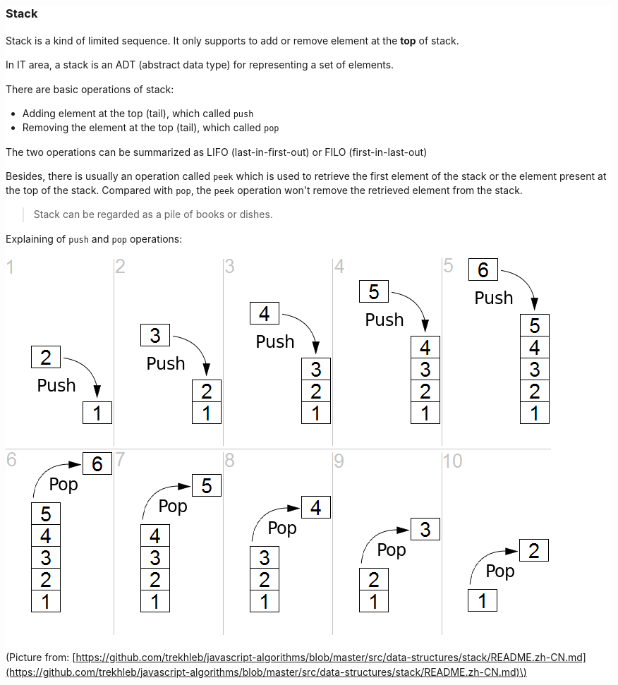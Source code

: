 ### Stack

Stack is a kind of limited sequence. It only supports to add or remove element at the **top** of stack.

In IT area, a stack is an ADT \(abstract data type\) for representing a set of elements.

There are basic operations of stack:

* Adding element at the top \(tail\), which called `push`
* Removing the element at the top \(tail\), which called `pop`

The two operations can be summarized as LIFO \(last-in-first-out\) or FILO \(first-in-last-out\)

Besides, there is usually an operation called `peek` which is used to retrieve the first element of the stack or the element present at the top of the stack. Compared with `pop`, the `peek` operation won't remove the retrieved element from the stack.

> Stack can be regarded as a pile of books or dishes.

Explaining of `push` and `pop` operations:

![basic-data-structure-stack](../.gitbook/assets/basic-data-structure-stack%20%281%29.png)

\(Picture from: [https://github.com/trekhleb/javascript-algorithms/blob/master/src/data-structures/stack/README.zh-CN.md](https://github.com/trekhleb/javascript-algorithms/blob/master/src/data-structures/stack/README.zh-CN.md)\)
